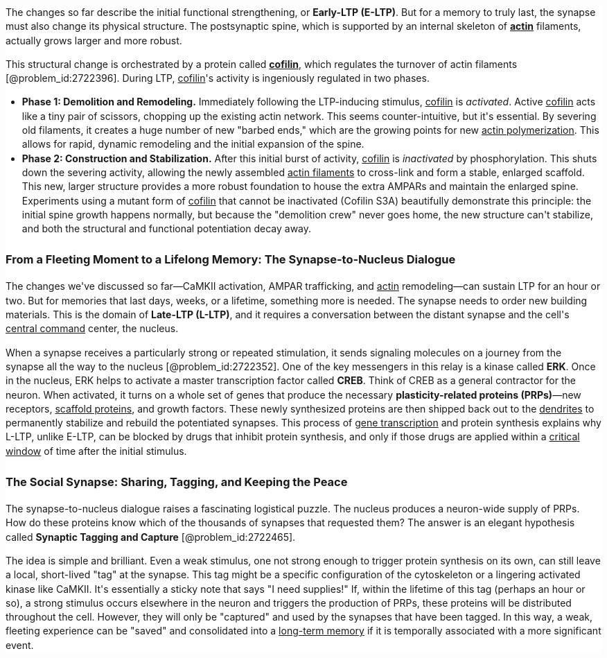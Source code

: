 The changes so far describe the initial functional strengthening, or **Early-LTP (E-LTP)**. But for a memory to truly last, the synapse must also change its physical structure. The postsynaptic spine, which is supported by an internal skeleton of **[actin](@article_id:267802)** filaments, actually grows larger and more robust.

This structural change is orchestrated by a protein called **[cofilin](@article_id:197778)**, which regulates the turnover of actin filaments [@problem_id:2722396]. During LTP, [cofilin](@article_id:197778)'s activity is ingeniously regulated in two phases.
-   **Phase 1: Demolition and Remodeling.** Immediately following the LTP-inducing stimulus, [cofilin](@article_id:197778) is *activated*. Active [cofilin](@article_id:197778) acts like a tiny pair of scissors, chopping up the existing actin network. This seems counter-intuitive, but it's essential. By severing old filaments, it creates a huge number of new "barbed ends," which are the growing points for new [actin polymerization](@article_id:155995). This allows for rapid, dynamic remodeling and the initial expansion of the spine.
-   **Phase 2: Construction and Stabilization.** After this initial burst of activity, [cofilin](@article_id:197778) is *inactivated* by phosphorylation. This shuts down the severing activity, allowing the newly assembled [actin filaments](@article_id:147309) to cross-link and form a stable, enlarged scaffold. This new, larger structure provides a more robust foundation to house the extra AMPARs and maintain the enlarged spine. Experiments using a mutant form of [cofilin](@article_id:197778) that cannot be inactivated (Cofilin S3A) beautifully demonstrate this principle: the initial spine growth happens normally, but because the "demolition crew" never goes home, the new structure can't stabilize, and both the structural and functional potentiation decay away.

### From a Fleeting Moment to a Lifelong Memory: The Synapse-to-Nucleus Dialogue

The changes we've discussed so far—CaMKII activation, AMPAR trafficking, and [actin](@article_id:267802) remodeling—can sustain LTP for an hour or two. But for memories that last days, weeks, or a lifetime, something more is needed. The synapse needs to order new building materials. This is the domain of **Late-LTP (L-LTP)**, and it requires a conversation between the distant synapse and the cell's [central command](@article_id:151725) center, the nucleus.

When a synapse receives a particularly strong or repeated stimulation, it sends signaling molecules on a journey from the synapse all the way to the nucleus [@problem_id:2722352]. One of the key messengers in this relay is a kinase called **ERK**. Once in the nucleus, ERK helps to activate a master transcription factor called **CREB**. Think of CREB as a general contractor for the neuron. When activated, it turns on a whole set of genes that produce the necessary **plasticity-related proteins (PRPs)**—new receptors, [scaffold proteins](@article_id:147509), and growth factors. These newly synthesized proteins are then shipped back out to the [dendrites](@article_id:159009) to permanently stabilize and rebuild the potentiated synapses. This process of [gene transcription](@article_id:155027) and protein synthesis explains why L-LTP, unlike E-LTP, can be blocked by drugs that inhibit protein synthesis, and only if those drugs are applied within a [critical window](@article_id:196342) of time after the initial stimulus.

### The Social Synapse: Sharing, Tagging, and Keeping the Peace

The synapse-to-nucleus dialogue raises a fascinating logistical puzzle. The nucleus produces a neuron-wide supply of PRPs. How do these proteins know which of the thousands of synapses that requested them? The answer is an elegant hypothesis called **Synaptic Tagging and Capture** [@problem_id:2722465].

The idea is simple and brilliant. Even a weak stimulus, one not strong enough to trigger protein synthesis on its own, can still leave a local, short-lived "tag" at the synapse. This tag might be a specific configuration of the cytoskeleton or a lingering activated kinase like CaMKII. It's essentially a sticky note that says "I need supplies!" If, within the lifetime of this tag (perhaps an hour or so), a strong stimulus occurs elsewhere in the neuron and triggers the production of PRPs, these proteins will be distributed throughout the cell. However, they will only be "captured" and used by the synapses that have been tagged. In this way, a weak, fleeting experience can be "saved" and consolidated into a [long-term memory](@article_id:169355) if it is temporally associated with a more significant event.
